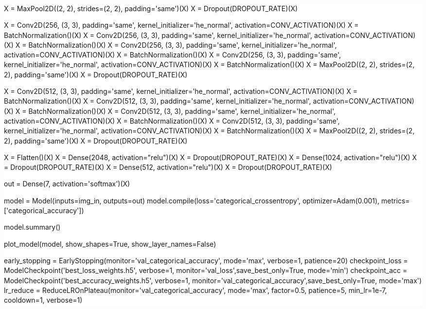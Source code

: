 X = MaxPool2D((2, 2), strides=(2, 2), padding='same')(X)
X = Dropout(DROPOUT_RATE)(X)

X = Conv2D(256, (3, 3), padding='same', kernel_initializer='he_normal', activation=CONV_ACTIVATION)(X)
X = BatchNormalization()(X)
X = Conv2D(256, (3, 3), padding='same', kernel_initializer='he_normal', activation=CONV_ACTIVATION)(X)
X = BatchNormalization()(X)
X = Conv2D(256, (3, 3), padding='same', kernel_initializer='he_normal', activation=CONV_ACTIVATION)(X)
X = BatchNormalization()(X)
X = Conv2D(256, (3, 3), padding='same', kernel_initializer='he_normal', activation=CONV_ACTIVATION)(X)
X = BatchNormalization()(X)
X = MaxPool2D((2, 2), strides=(2, 2), padding='same')(X)
X = Dropout(DROPOUT_RATE)(X)

X = Conv2D(512, (3, 3), padding='same', kernel_initializer='he_normal', activation=CONV_ACTIVATION)(X)
X = BatchNormalization()(X)
X = Conv2D(512, (3, 3), padding='same', kernel_initializer='he_normal', activation=CONV_ACTIVATION)(X)
X = BatchNormalization()(X)
X = Conv2D(512, (3, 3), padding='same', kernel_initializer='he_normal', activation=CONV_ACTIVATION)(X)
X = BatchNormalization()(X)
X = Conv2D(512, (3, 3), padding='same', kernel_initializer='he_normal', activation=CONV_ACTIVATION)(X)
X = BatchNormalization()(X)
X = MaxPool2D((2, 2), strides=(2, 2), padding='same')(X)
X = Dropout(DROPOUT_RATE)(X)

X = Flatten()(X)
X = Dense(2048, activation="relu")(X)
X = Dropout(DROPOUT_RATE)(X)
X = Dense(1024, activation="relu")(X)
X = Dropout(DROPOUT_RATE)(X)
X = Dense(512, activation="relu")(X)
X = Dropout(DROPOUT_RATE)(X)

out = Dense(7, activation='softmax')(X)

model = Model(inputs=img_in, outputs=out)
model.compile(loss='categorical_crossentropy', optimizer=Adam(0.001), metrics=['categorical_accuracy'])

model.summary()

plot_model(model, show_shapes=True, show_layer_names=False)

early_stopping = EarlyStopping(monitor='val_categorical_accuracy', mode='max', verbose=1, patience=20)
checkpoint_loss = ModelCheckpoint('best_loss_weights.h5', verbose=1, monitor='val_loss',save_best_only=True, mode='min')
checkpoint_acc = ModelCheckpoint('best_accuracy_weights.h5', verbose=1, monitor='val_categorical_accuracy',save_best_only=True, mode='max')
lr_reduce = ReduceLROnPlateau(monitor='val_categorical_accuracy', mode='max', factor=0.5, patience=5, min_lr=1e-7, cooldown=1, verbose=1)
